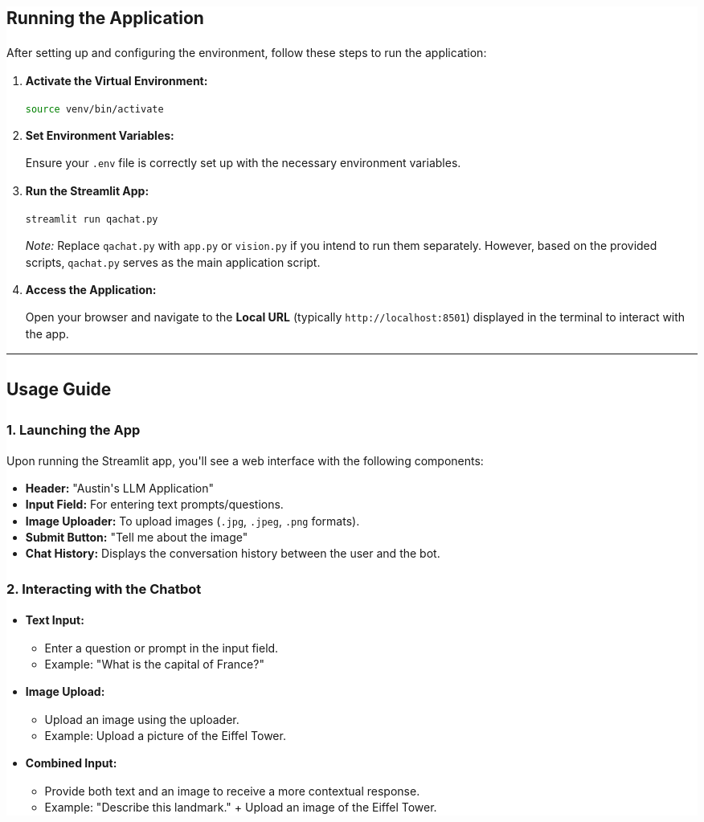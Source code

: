 ## Running the Application

After setting up and configuring the environment, follow these steps to run the application:

1. **Activate the Virtual Environment:**

    ```bash
    source venv/bin/activate
    ```

2. **Set Environment Variables:**

    Ensure your `.env` file is correctly set up with the necessary environment variables.

3. **Run the Streamlit App:**

    ```bash
    streamlit run qachat.py
    ```

    *Note:* Replace `qachat.py` with `app.py` or `vision.py` if you intend to run them separately. However, based on the provided scripts, `qachat.py` serves as the main application script.

4. **Access the Application:**

    Open your browser and navigate to the **Local URL** (typically `http://localhost:8501`) displayed in the terminal to interact with the app.

---

## Usage Guide

### 1. **Launching the App**

Upon running the Streamlit app, you'll see a web interface with the following components:

- **Header:** "Austin's LLM Application"
- **Input Field:** For entering text prompts/questions.
- **Image Uploader:** To upload images (`.jpg`, `.jpeg`, `.png` formats).
- **Submit Button:** "Tell me about the image"
- **Chat History:** Displays the conversation history between the user and the bot.

### 2. **Interacting with the Chatbot**

- **Text Input:**
    - Enter a question or prompt in the input field.
    - Example: "What is the capital of France?"

- **Image Upload:**
    - Upload an image using the uploader.
    - Example: Upload a picture of the Eiffel Tower.

- **Combined Input:**
    - Provide both text and an image to receive a more contextual response.
    - Example: "Describe this landmark." + Upload an image of the Eiffel Tower.

